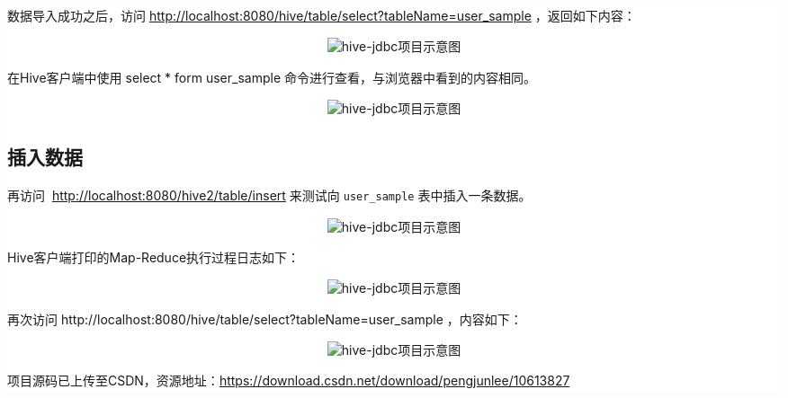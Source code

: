 数据导入成功之后，访问 <http://localhost:8080/hive/table/select?tableName=user_sample> ，返回如下内容：

<div align=center>

![hive-jdbc项目示意图](http://pengjunlee.3vzhuji.net/static/springboot/18.png "hive-jdbc项目示意图")
<div align=left>

在Hive客户端中使用 select * form user_sample 命令进行查看，与浏览器中看到的内容相同。

<div align=center>

![hive-jdbc项目示意图](http://pengjunlee.3vzhuji.net/static/springboot/19.png "hive-jdbc项目示意图")
<div align=left>

## 插入数据 
再访问  <http://localhost:8080/hive2/table/insert> 来测试向 `user_sample` 表中插入一条数据。

<div align=center>

![hive-jdbc项目示意图](http://pengjunlee.3vzhuji.net/static/springboot/20.png "hive-jdbc项目示意图")
<div align=left>

Hive客户端打印的Map-Reduce执行过程日志如下：

<div align=center>

![hive-jdbc项目示意图](http://pengjunlee.3vzhuji.net/static/springboot/21.png "hive-jdbc项目示意图")
<div align=left>

再次访问 http://localhost:8080/hive/table/select?tableName=user_sample ，内容如下：

<div align=center>

![hive-jdbc项目示意图](http://pengjunlee.3vzhuji.net/static/springboot/22.png "hive-jdbc项目示意图")
<div align=left>

项目源码已上传至CSDN，资源地址：<https://download.csdn.net/download/pengjunlee/10613827>